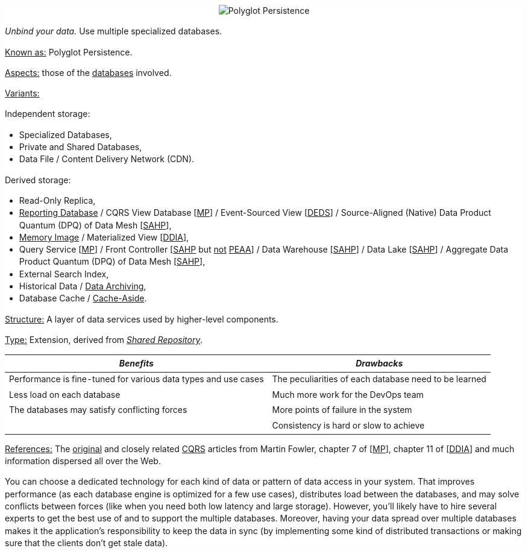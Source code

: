 <p align="center">
<img src="img/Main/Polyglot Persistence.png" alt="Polyglot Persistence" width=100%/>
</p>

*Unbind your data\.* Use multiple specialized databases\.

<ins>Known as:</ins> Polyglot Persistence\.

<ins>Aspects:</ins> those of the [databases](<Shared Repository>) involved\.

<ins>Variants:</ins> 

Independent storage:

- Specialized Databases,
- Private and Shared Databases,
- Data File / Content Delivery Network \(CDN\)\.


Derived storage:

- Read\-Only Replica,
- [Reporting Database](https://martinfowler.com/bliki/ReportingDatabase.html) / CQRS View Database \[<ins>MP</ins>\] / Event\-Sourced View \[<ins>DEDS</ins>\] / Source\-Aligned \(Native\) Data Product Quantum \(DPQ\) of Data Mesh \[<ins>SAHP</ins>\],
- [Memory Image](https://martinfowler.com/bliki/MemoryImage.html) / Materialized View \[<ins>DDIA</ins>\],
- Query Service \[<ins>MP</ins>\] / Front Controller \[<ins>SAHP</ins> but [not](<Ambiguous patterns#front-controller>) <ins>PEAA</ins>\] / Data Warehouse \[<ins>SAHP</ins>\] / Data Lake \[<ins>SAHP</ins>\] / Aggregate Data Product Quantum \(DPQ\) of Data Mesh \[<ins>SAHP</ins>\],
- External Search Index,
- Historical Data / [Data Archiving](https://www.datacore.com/glossary/what-is-data-archiving/),
- Database Cache / [Cache\-Aside](https://www.enjoyalgorithms.com/blog/cache-aside-caching-strategy)\.


<ins>Structure:</ins> A layer of data services used by higher\-level components\.

<ins>Type:</ins> Extension, derived from [*Shared Repository*](<Shared Repository>)\.

| *Benefits* | *Drawbacks* |
| --- | --- |
| Performance is fine\-tuned for various data types and use cases | The peculiarities of each database need to be learned |
| Less load on each database | Muсh more work for the DevOps team |
| The databases may satisfy conflicting forces | More points of failure in the system |
|  | Consistency is hard or slow to achieve |


<ins>References:</ins> The [original](https://martinfowler.com/bliki/PolyglotPersistence.html) and closely related [CQRS](https://martinfowler.com/bliki/CQRS.html) articles from Martin Fowler, chapter 7 of \[<ins>MP</ins>\], chapter 11 of \[<ins>DDIA</ins>\] and much information dispersed all over the Web\.

You can choose a dedicated technology for each kind of data or pattern of data access in your system\. That improves performance \(as each database engine is optimized for a few use cases\), distributes load between the databases, and may solve conflicts between forces \(like when you need both low latency and large storage\)\. However, you’ll likely have to hire several experts to get the best use of and to support the multiple databases\. Moreover, having your data spread over multiple databases makes it the application’s responsibility to keep the data in sync \(by implementing some kind of distributed transactions or making sure that the clients don’t get stale data\)\.
